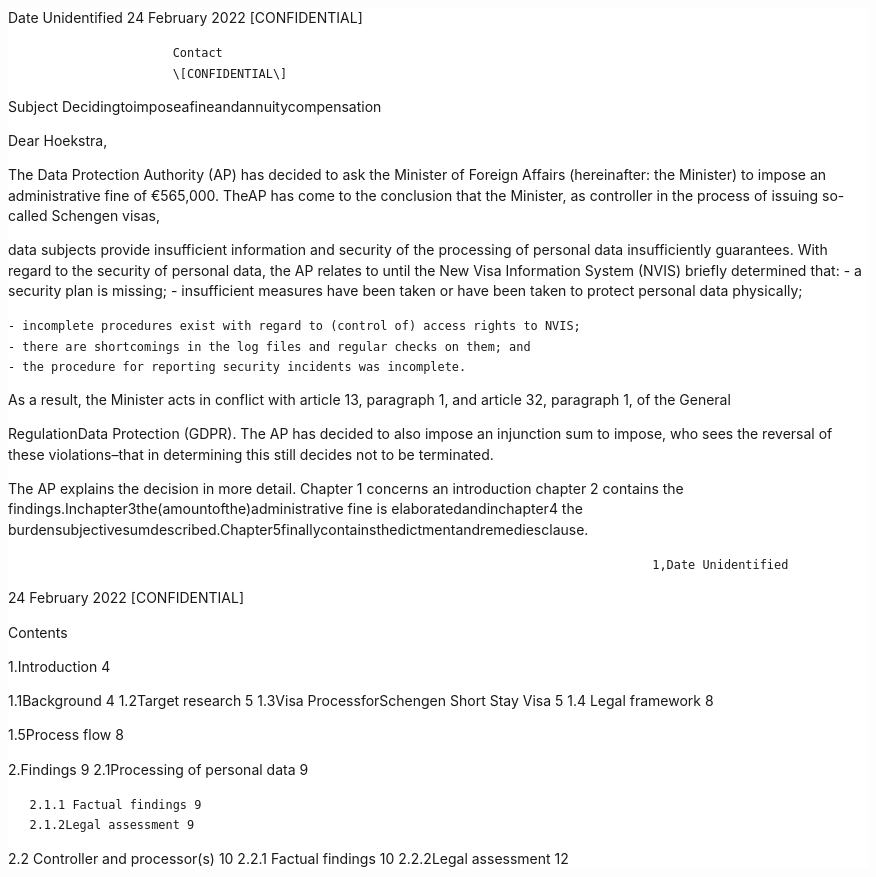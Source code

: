 Date Unidentified
24 February 2022 \[CONFIDENTIAL\]

                           Contact
                           \[CONFIDENTIAL\]

Subject
Decidingtoimposeafineandannuitycompensation

Dear Hoekstra,

The Data Protection Authority (AP) has decided to ask the Minister of Foreign Affairs (hereinafter:
the Minister) to impose an administrative fine of €565,000. TheAP has come to the conclusion that the
Minister, as controller in the process of issuing so-called Schengen visas,

data subjects provide insufficient information and security of the processing of personal data
insufficiently guarantees. With regard to the security of personal data, the AP relates to
until the New Visa Information System (NVIS) briefly determined that:
    - a security plan is missing;
    - insufficient measures have been taken or have been taken to protect personal data physically;

    - incomplete procedures exist with regard to (control of) access rights to NVIS;
    - there are shortcomings in the log files and regular checks on them; and
    - the procedure for reporting security incidents was incomplete.

As a result, the Minister acts in conflict with article 13, paragraph 1, and article 32, paragraph 1, of the General

RegulationData Protection (GDPR). The AP has decided to also impose an injunction sum
to impose, who sees the reversal of these violations–that in determining this
still decides not to be terminated.

The AP explains the decision in more detail. Chapter 1 concerns an introduction chapter 2 contains the
findings.Inchapter3the(amountofthe)administrative fine is elaboratedandinchapter4
the burdensubjectivesumdescribed.Chapter5finallycontainsthedictmentandremediesclause.

                                                                                              1,Date Unidentified
24 February 2022 \[CONFIDENTIAL\]

Contents

1.Introduction 4

1.1Background 4
1.2Target research 5
1.3Visa ProcessforSchengen Short Stay Visa 5
1.4 Legal framework 8

1.5Process flow 8

2.Findings 9
2.1Processing of personal data 9

       2.1.1 Factual findings 9
       2.1.2Legal assessment 9
2.2 Controller and processor(s) 10
       2.2.1 Factual findings 10
       2.2.2Legal assessment 12
